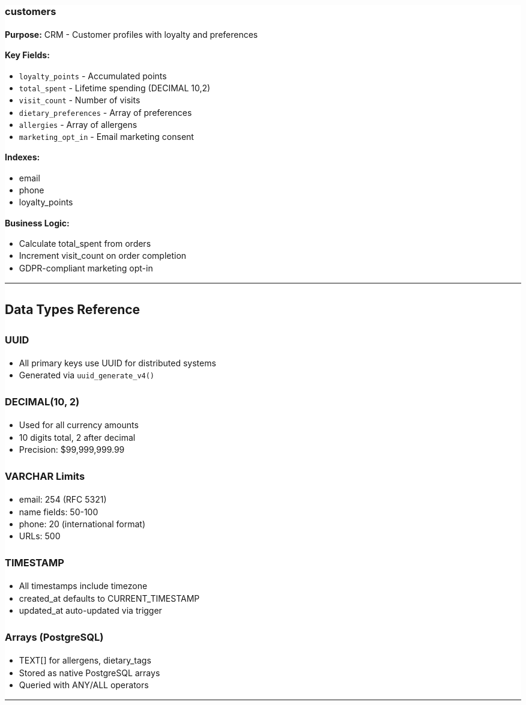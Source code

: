 
### customers
**Purpose:** CRM - Customer profiles with loyalty and preferences

**Key Fields:**
- `loyalty_points` - Accumulated points
- `total_spent` - Lifetime spending (DECIMAL 10,2)
- `visit_count` - Number of visits
- `dietary_preferences` - Array of preferences
- `allergies` - Array of allergens
- `marketing_opt_in` - Email marketing consent

**Indexes:**
- email
- phone
- loyalty_points

**Business Logic:**
- Calculate total_spent from orders
- Increment visit_count on order completion
- GDPR-compliant marketing opt-in

---

## Data Types Reference

### UUID
- All primary keys use UUID for distributed systems
- Generated via `uuid_generate_v4()`

### DECIMAL(10, 2)
- Used for all currency amounts
- 10 digits total, 2 after decimal
- Precision: $99,999,999.99

### VARCHAR Limits
- email: 254 (RFC 5321)
- name fields: 50-100
- phone: 20 (international format)
- URLs: 500

### TIMESTAMP
- All timestamps include timezone
- created_at defaults to CURRENT_TIMESTAMP
- updated_at auto-updated via trigger

### Arrays (PostgreSQL)
- TEXT[] for allergens, dietary_tags
- Stored as native PostgreSQL arrays
- Queried with ANY/ALL operators

---